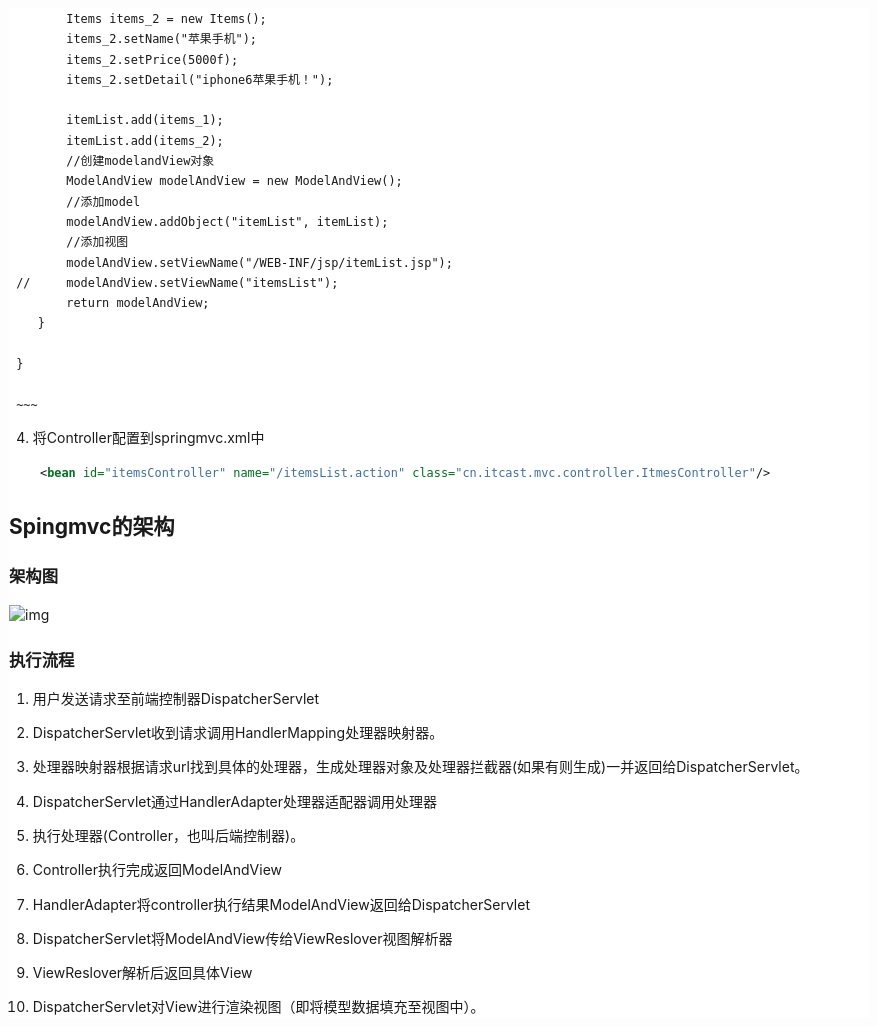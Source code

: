      		Items items_2 = new Items();
     		items_2.setName("苹果手机");
     		items_2.setPrice(5000f);
     		items_2.setDetail("iphone6苹果手机！");
     		
     		itemList.add(items_1);
     		itemList.add(items_2);
     		//创建modelandView对象
     		ModelAndView modelAndView = new ModelAndView();
     		//添加model
     		modelAndView.addObject("itemList", itemList);
     		//添加视图
     		modelAndView.setViewName("/WEB-INF/jsp/itemList.jsp");
     //		modelAndView.setViewName("itemsList");	
     		return modelAndView;
     	}
     
     }
     
     ~~~

     

4. 将Controller配置到springmvc.xml中

   ~~~xml
   	<bean id="itemsController" name="/itemsList.action" class="cn.itcast.mvc.controller.ItmesController"/>
   ~~~

   

## Spingmvc的架构

### 架构图

![img](file:///C:/Users/KANGHA~1/AppData/Local/Temp/msohtmlclip1/01/clip_image001.gif)

 ### 执行流程

1. 用户发送请求至前端控制器DispatcherServlet

2. DispatcherServlet收到请求调用HandlerMapping处理器映射器。

3. 处理器映射器根据请求url找到具体的处理器，生成处理器对象及处理器拦截器(如果有则生成)一并返回给DispatcherServlet。

4. DispatcherServlet通过HandlerAdapter处理器适配器调用处理器

5. 执行处理器(Controller，也叫后端控制器)。

6. Controller执行完成返回ModelAndView

7. HandlerAdapter将controller执行结果ModelAndView返回给DispatcherServlet

8. DispatcherServlet将ModelAndView传给ViewReslover视图解析器

9. ViewReslover解析后返回具体View

10. DispatcherServlet对View进行渲染视图（即将模型数据填充至视图中）。
